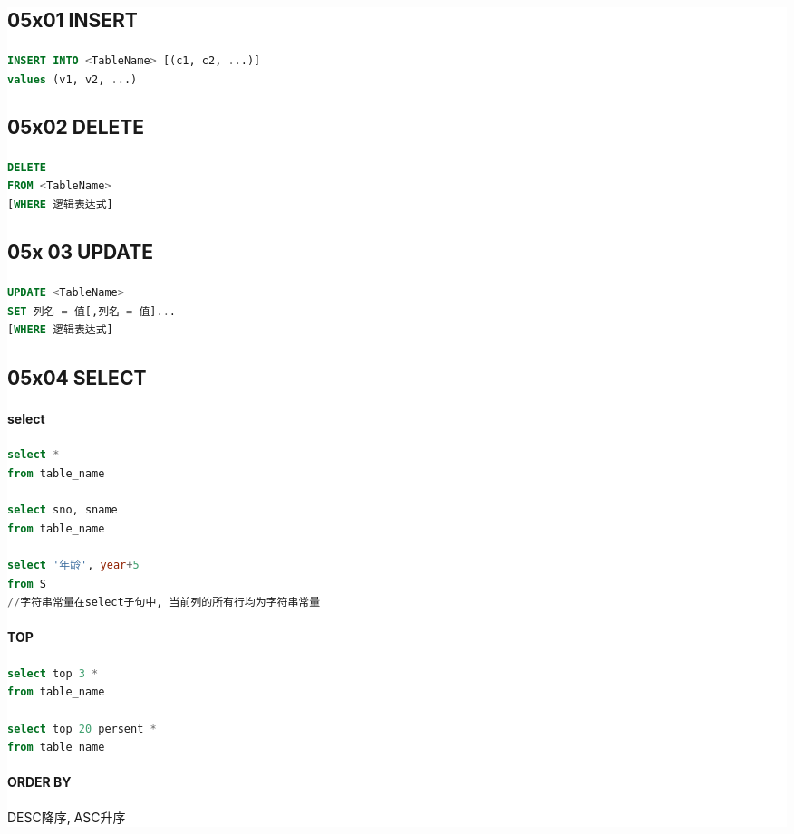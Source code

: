 ## 05x01 INSERT

```sql
INSERT INTO <TableName> [(c1, c2, ...)]
values (v1, v2, ...)
```

## 05x02 DELETE

```sql
DELETE
FROM <TableName>
[WHERE 逻辑表达式] 
```

## 05x 03 UPDATE

```sql
UPDATE <TableName>
SET 列名 = 值[,列名 = 值]...
[WHERE 逻辑表达式]
```

## 05x04 SELECT



#### select

```sql
select * 
from table_name

select sno, sname 
from table_name

select '年龄', year+5
from S
//字符串常量在select子句中, 当前列的所有行均为字符串常量
```

#### TOP

```sql
select top 3 * 
from table_name

select top 20 persent * 
from table_name
```

#### ORDER BY

DESC降序, ASC升序
